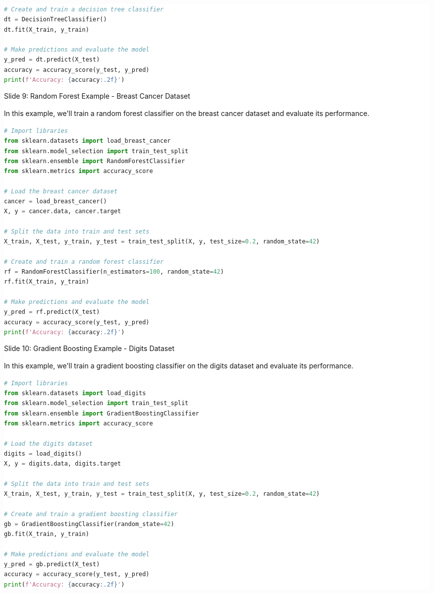 ```python
# Create and train a decision tree classifier
dt = DecisionTreeClassifier()
dt.fit(X_train, y_train)

# Make predictions and evaluate the model
y_pred = dt.predict(X_test)
accuracy = accuracy_score(y_test, y_pred)
print(f'Accuracy: {accuracy:.2f}')
```

Slide 9: Random Forest Example - Breast Cancer Dataset

In this example, we'll train a random forest classifier on the breast cancer dataset and evaluate its performance.

```python
# Import libraries
from sklearn.datasets import load_breast_cancer
from sklearn.model_selection import train_test_split
from sklearn.ensemble import RandomForestClassifier
from sklearn.metrics import accuracy_score

# Load the breast cancer dataset
cancer = load_breast_cancer()
X, y = cancer.data, cancer.target

# Split the data into train and test sets
X_train, X_test, y_train, y_test = train_test_split(X, y, test_size=0.2, random_state=42)

# Create and train a random forest classifier
rf = RandomForestClassifier(n_estimators=100, random_state=42)
rf.fit(X_train, y_train)

# Make predictions and evaluate the model
y_pred = rf.predict(X_test)
accuracy = accuracy_score(y_test, y_pred)
print(f'Accuracy: {accuracy:.2f}')
```

Slide 10: Gradient Boosting Example - Digits Dataset

In this example, we'll train a gradient boosting classifier on the digits dataset and evaluate its performance.

```python
# Import libraries
from sklearn.datasets import load_digits
from sklearn.model_selection import train_test_split
from sklearn.ensemble import GradientBoostingClassifier
from sklearn.metrics import accuracy_score

# Load the digits dataset
digits = load_digits()
X, y = digits.data, digits.target

# Split the data into train and test sets
X_train, X_test, y_train, y_test = train_test_split(X, y, test_size=0.2, random_state=42)

# Create and train a gradient boosting classifier
gb = GradientBoostingClassifier(random_state=42)
gb.fit(X_train, y_train)

# Make predictions and evaluate the model
y_pred = gb.predict(X_test)
accuracy = accuracy_score(y_test, y_pred)
print(f'Accuracy: {accuracy:.2f}')
```